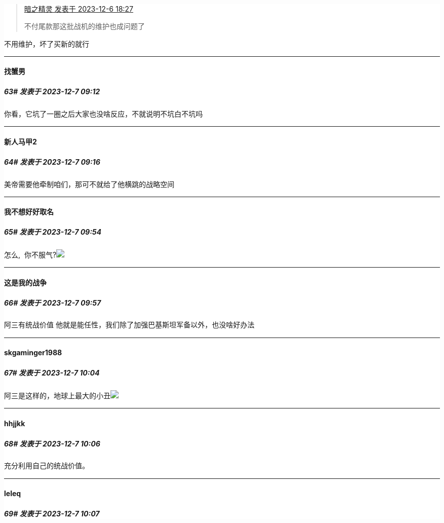 <blockquote><a href="httphttps://bbs.saraba1st.com/2b/forum.php?mod=redirect&amp;goto=findpost&amp;pid=63243794&amp;ptid=2163175" target="_blank">暗之精灵 发表于 2023-12-6 18:27</a>

不付尾款那这批战机的维护也成问题了</blockquote>
不用维护，坏了买新的就行

*****

####  找蟹男  
##### 63#       发表于 2023-12-7 09:12

你看，它坑了一圈之后大家也没啥反应，不就说明不坑白不坑吗


*****

####  新人马甲2  
##### 64#       发表于 2023-12-7 09:16

美帝需要他牵制咱们，那可不就给了他横跳的战略空间


*****

####  我不想好好取名  
##### 65#       发表于 2023-12-7 09:54

怎么,  你不服气?<img src="https://static.saraba1st.com/image/smiley/face2017/067.png" referrerpolicy="no-referrer">


*****

####  这是我的战争  
##### 66#       发表于 2023-12-7 09:57

阿三有统战价值 他就是能任性，我们除了加强巴基斯坦军备以外，也没啥好办法

*****

####  skgaminger1988  
##### 67#       发表于 2023-12-7 10:04

阿三是这样的，地球上最大的小丑<img src="https://static.saraba1st.com/image/smiley/face2017/243.gif" referrerpolicy="no-referrer">


*****

####  hhjjkk  
##### 68#       发表于 2023-12-7 10:06

充分利用自己的统战价值。

*****

####  leleq  
##### 69#       发表于 2023-12-7 10:07
